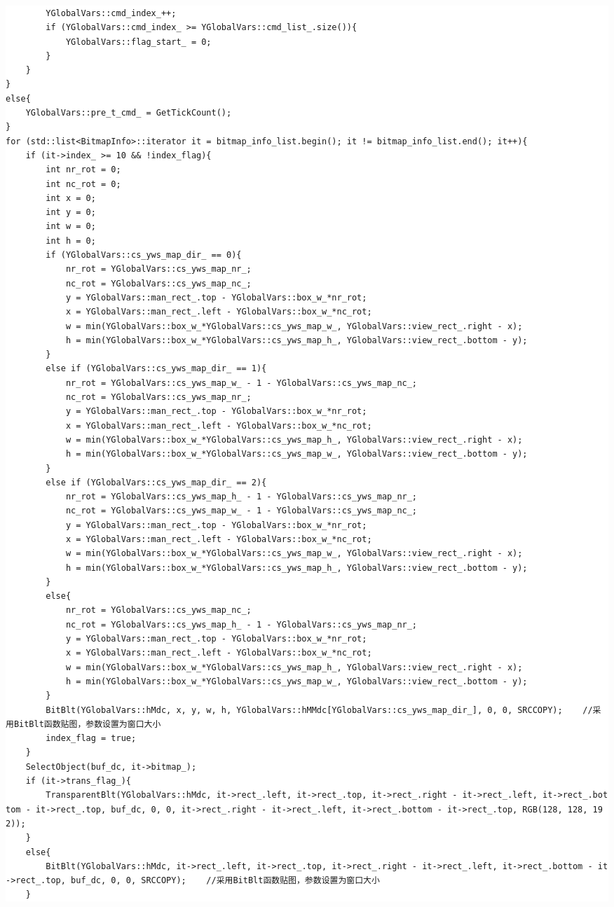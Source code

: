 			YGlobalVars::cmd_index_++;
			if (YGlobalVars::cmd_index_ >= YGlobalVars::cmd_list_.size()){
				YGlobalVars::flag_start_ = 0;
			}
		}
	}
	else{
		YGlobalVars::pre_t_cmd_ = GetTickCount();
	}
	for (std::list<BitmapInfo>::iterator it = bitmap_info_list.begin(); it != bitmap_info_list.end(); it++){
		if (it->index_ >= 10 && !index_flag){
			int nr_rot = 0;
			int nc_rot = 0;
			int x = 0;
			int y = 0;
			int w = 0;
			int h = 0;
			if (YGlobalVars::cs_yws_map_dir_ == 0){
				nr_rot = YGlobalVars::cs_yws_map_nr_;
				nc_rot = YGlobalVars::cs_yws_map_nc_;
				y = YGlobalVars::man_rect_.top - YGlobalVars::box_w_*nr_rot;
				x = YGlobalVars::man_rect_.left - YGlobalVars::box_w_*nc_rot;
				w = min(YGlobalVars::box_w_*YGlobalVars::cs_yws_map_w_, YGlobalVars::view_rect_.right - x);
				h = min(YGlobalVars::box_w_*YGlobalVars::cs_yws_map_h_, YGlobalVars::view_rect_.bottom - y);
			}
			else if (YGlobalVars::cs_yws_map_dir_ == 1){
				nr_rot = YGlobalVars::cs_yws_map_w_ - 1 - YGlobalVars::cs_yws_map_nc_;
				nc_rot = YGlobalVars::cs_yws_map_nr_;
				y = YGlobalVars::man_rect_.top - YGlobalVars::box_w_*nr_rot;
				x = YGlobalVars::man_rect_.left - YGlobalVars::box_w_*nc_rot;
				w = min(YGlobalVars::box_w_*YGlobalVars::cs_yws_map_h_, YGlobalVars::view_rect_.right - x);
				h = min(YGlobalVars::box_w_*YGlobalVars::cs_yws_map_w_, YGlobalVars::view_rect_.bottom - y);
			}
			else if (YGlobalVars::cs_yws_map_dir_ == 2){
				nr_rot = YGlobalVars::cs_yws_map_h_ - 1 - YGlobalVars::cs_yws_map_nr_;
				nc_rot = YGlobalVars::cs_yws_map_w_ - 1 - YGlobalVars::cs_yws_map_nc_;
				y = YGlobalVars::man_rect_.top - YGlobalVars::box_w_*nr_rot;
				x = YGlobalVars::man_rect_.left - YGlobalVars::box_w_*nc_rot;
				w = min(YGlobalVars::box_w_*YGlobalVars::cs_yws_map_w_, YGlobalVars::view_rect_.right - x);
				h = min(YGlobalVars::box_w_*YGlobalVars::cs_yws_map_h_, YGlobalVars::view_rect_.bottom - y);
			}
			else{
				nr_rot = YGlobalVars::cs_yws_map_nc_;
				nc_rot = YGlobalVars::cs_yws_map_h_ - 1 - YGlobalVars::cs_yws_map_nr_;
				y = YGlobalVars::man_rect_.top - YGlobalVars::box_w_*nr_rot;
				x = YGlobalVars::man_rect_.left - YGlobalVars::box_w_*nc_rot;
				w = min(YGlobalVars::box_w_*YGlobalVars::cs_yws_map_h_, YGlobalVars::view_rect_.right - x);
				h = min(YGlobalVars::box_w_*YGlobalVars::cs_yws_map_w_, YGlobalVars::view_rect_.bottom - y);
			}
			BitBlt(YGlobalVars::hMdc, x, y, w, h, YGlobalVars::hMMdc[YGlobalVars::cs_yws_map_dir_], 0, 0, SRCCOPY);    //采用BitBlt函数贴图，参数设置为窗口大小 
			index_flag = true;
		}
		SelectObject(buf_dc, it->bitmap_);
		if (it->trans_flag_){
			TransparentBlt(YGlobalVars::hMdc, it->rect_.left, it->rect_.top, it->rect_.right - it->rect_.left, it->rect_.bottom - it->rect_.top, buf_dc, 0, 0, it->rect_.right - it->rect_.left, it->rect_.bottom - it->rect_.top, RGB(128, 128, 192));
		}
		else{
			BitBlt(YGlobalVars::hMdc, it->rect_.left, it->rect_.top, it->rect_.right - it->rect_.left, it->rect_.bottom - it->rect_.top, buf_dc, 0, 0, SRCCOPY);    //采用BitBlt函数贴图，参数设置为窗口大小
		}
